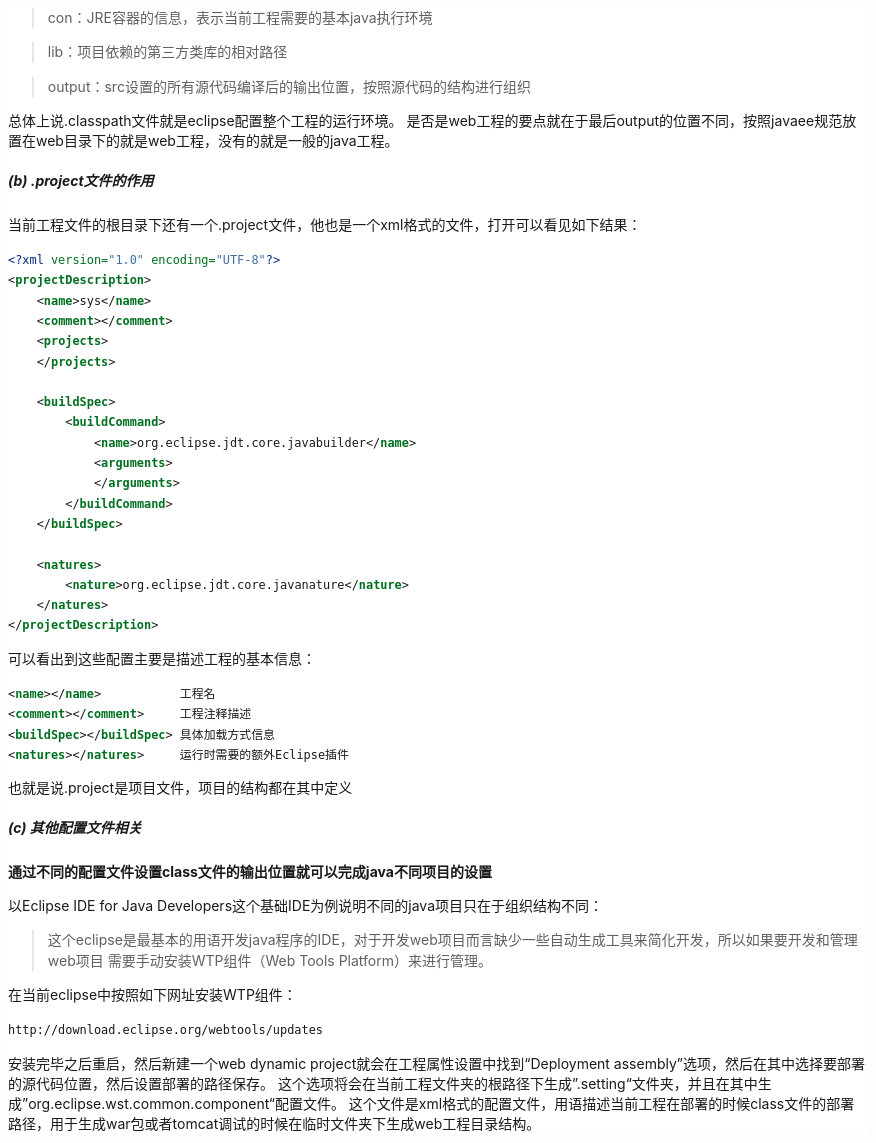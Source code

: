 >con：JRE容器的信息，表示当前工程需要的基本java执行环境

>lib：项目依赖的第三方类库的相对路径

>output：src设置的所有源代码编译后的输出位置，按照源代码的结构进行组织

总体上说.classpath文件就是eclipse配置整个工程的运行环境。
是否是web工程的要点就在于最后output的位置不同，按照javaee规范放置在web目录下的就是web工程，没有的就是一般的java工程。

##### (b) .project文件的作用 #####
当前工程文件的根目录下还有一个.project文件，他也是一个xml格式的文件，打开可以看见如下结果：

```xml
<?xml version="1.0" encoding="UTF-8"?>
<projectDescription>
	<name>sys</name>
	<comment></comment>
	<projects>
	</projects>
	
	<buildSpec>
		<buildCommand>
			<name>org.eclipse.jdt.core.javabuilder</name>
			<arguments>
			</arguments>
		</buildCommand>
	</buildSpec>
	
	<natures>
		<nature>org.eclipse.jdt.core.javanature</nature>
	</natures>
</projectDescription>
```
可以看出到这些配置主要是描述工程的基本信息：

```xml
<name></name>           工程名
<comment></comment>     工程注释描述
<buildSpec></buildSpec> 具体加载方式信息
<natures></natures>     运行时需要的额外Eclipse插件
```
也就是说.project是项目文件，项目的结构都在其中定义

##### (c) 其他配置文件相关 #####

**通过不同的配置文件设置class文件的输出位置就可以完成java不同项目的设置**

以Eclipse IDE for Java Developers这个基础IDE为例说明不同的java项目只在于组织结构不同：

>这个eclipse是最基本的用语开发java程序的IDE，对于开发web项目而言缺少一些自动生成工具来简化开发，所以如果要开发和管理web项目 需要手动安装WTP组件（Web Tools Platform）来进行管理。

在当前eclipse中按照如下网址安装WTP组件：
```url
http://download.eclipse.org/webtools/updates
```
安装完毕之后重启，然后新建一个web dynamic project就会在工程属性设置中找到“Deployment assembly”选项，然后在其中选择要部署的源代码位置，然后设置部署的路径保存。
这个选项将会在当前工程文件夹的根路径下生成”.setting“文件夹，并且在其中生成”org.eclipse.wst.common.component“配置文件。
这个文件是xml格式的配置文件，用语描述当前工程在部署的时候class文件的部署路径，用于生成war包或者tomcat调试的时候在临时文件夹下生成web工程目录结构。
